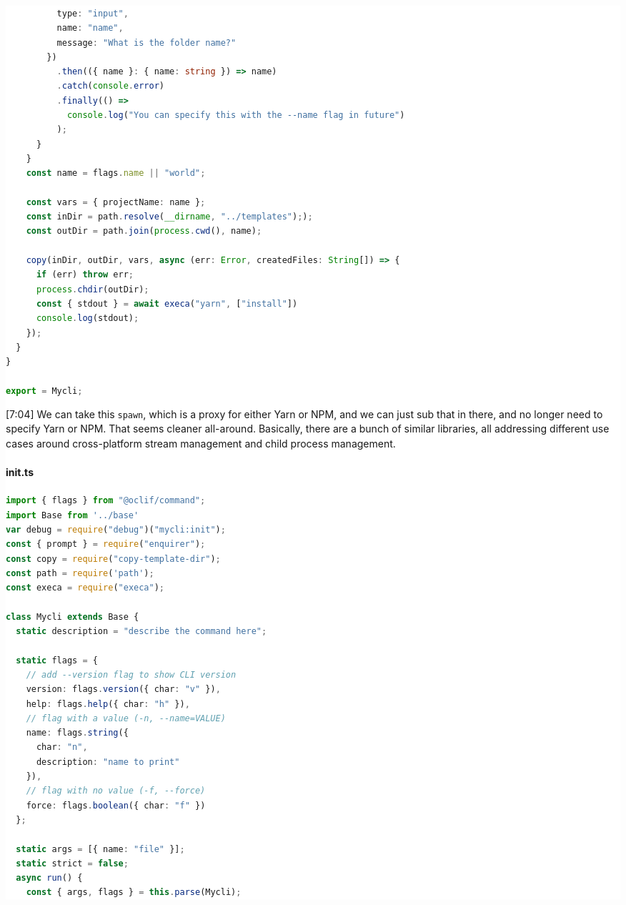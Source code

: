 ```typescript
          type: "input",
          name: "name",
          message: "What is the folder name?"
        })
          .then(({ name }: { name: string }) => name)
          .catch(console.error)
          .finally(() =>
            console.log("You can specify this with the --name flag in future")
          );
      }
    }
    const name = flags.name || "world";

    const vars = { projectName: name };
    const inDir = path.resolve(__dirname, "../templates"););
    const outDir = path.join(process.cwd(), name);

    copy(inDir, outDir, vars, async (err: Error, createdFiles: String[]) => {
      if (err) throw err;
      process.chdir(outDir);
      const { stdout } = await execa("yarn", ["install"])
      console.log(stdout);
    });
  }
}

export = Mycli;
```

[7:04] We can take this `spawn`, which is a proxy for either Yarn or NPM, and we can just sub that in there, and no longer need to specify Yarn or NPM. That seems cleaner all-around. Basically, there are a bunch of similar libraries, all addressing different use cases around cross-platform stream management and child process management.

#### init.ts
```typescript
import { flags } from "@oclif/command";
import Base from '../base'
var debug = require("debug")("mycli:init");
const { prompt } = require("enquirer");
const copy = require("copy-template-dir");
const path = require('path');
const execa = require("execa");

class Mycli extends Base {
  static description = "describe the command here";

  static flags = {
    // add --version flag to show CLI version
    version: flags.version({ char: "v" }),
    help: flags.help({ char: "h" }),
    // flag with a value (-n, --name=VALUE)
    name: flags.string({
      char: "n",
      description: "name to print"
    }),
    // flag with no value (-f, --force)
    force: flags.boolean({ char: "f" })
  };

  static args = [{ name: "file" }];
  static strict = false;
  async run() {
    const { args, flags } = this.parse(Mycli);
```